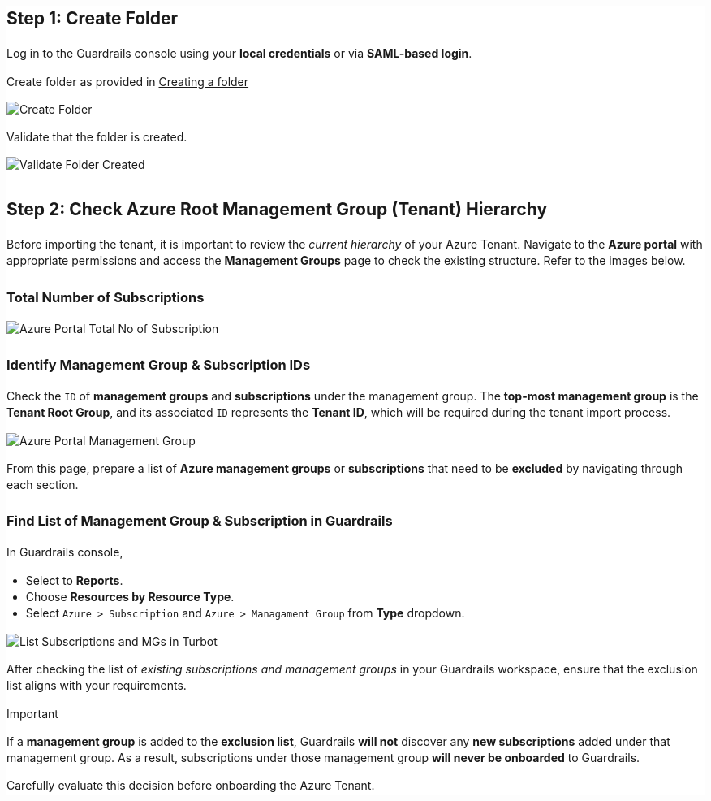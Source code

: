 
## Step 1: Create Folder

Log in to the Guardrails console using your **local credentials** or via **SAML-based login**.

Create folder as provided in [Creating a folder](/guardrails/docs/guides/configuring-guardrails/working-with-folders/create)

![Create Folder](/images/docs/guardrails/guides/azure/import/skip-management-groups-and-subscriptions/create-folder.png)

Validate that the folder is created.

![Validate Folder Created](/images/docs/guardrails/guides/azure/import/skip-management-groups-and-subscriptions/validate-folder-created.png)

## Step 2: Check Azure Root Management Group (Tenant) Hierarchy

Before importing the tenant, it is important to review the *current hierarchy* of your Azure Tenant.
Navigate to the **Azure portal** with appropriate permissions and access the **Management Groups** page to check the existing structure. Refer to the images below.

### Total Number of Subscriptions

![Azure Portal Total No of Subscription](/images/docs/guardrails/guides/azure/import/skip-management-groups-and-subscriptions/azure-portal-total-no-of-subcriptions.png)

### Identify Management Group & Subscription IDs

Check the `ID` of **management groups** and **subscriptions** under the management group. The **top-most management group** is the **Tenant Root Group**, and its associated `ID` represents the **Tenant ID**, which will be required during the tenant import process.

![Azure Portal Management Group](/images/docs/guardrails/guides/azure/import/skip-management-groups-and-subscriptions/azure-portal-management-group.png)

From this page, prepare a list of **Azure management groups** or **subscriptions** that need to be **excluded** by navigating through each section.

### Find List of Management Group & Subscription in Guardrails

In Guardrails console,

- Select to **Reports**.
- Choose **Resources by Resource Type**.
- Select `Azure > Subscription` and `Azure > Managament Group` from **Type** dropdown.

![List Subscriptions and MGs in Turbot](/images/docs/guardrails/guides/azure/import/skip-management-groups-and-subscriptions/find-list-of-subscriptions-mgs-in-turbot.png)

After checking the list of *existing subscriptions and management groups* in your Guardrails workspace, ensure that the exclusion list aligns with your requirements.

> [!IMPORTANT]
> If a **management group** is added to the **exclusion list**, Guardrails **will not** discover any **new subscriptions** added under that management group.
> As a result, subscriptions under those management group **will never be onboarded** to Guardrails.
>
> Carefully evaluate this decision before onboarding the Azure Tenant.
